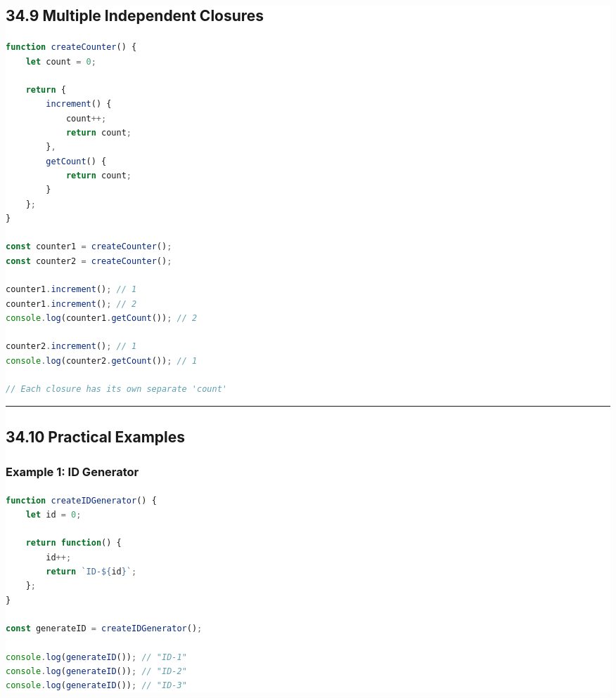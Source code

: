 
## 34.9 Multiple Independent Closures

```javascript
function createCounter() {
    let count = 0;
    
    return {
        increment() {
            count++;
            return count;
        },
        getCount() {
            return count;
        }
    };
}

const counter1 = createCounter();
const counter2 = createCounter();

counter1.increment(); // 1
counter1.increment(); // 2
console.log(counter1.getCount()); // 2

counter2.increment(); // 1
console.log(counter2.getCount()); // 1

// Each closure has its own separate 'count'
```

---

## 34.10 Practical Examples

### Example 1: ID Generator

```javascript
function createIDGenerator() {
    let id = 0;
    
    return function() {
        id++;
        return `ID-${id}`;
    };
}

const generateID = createIDGenerator();

console.log(generateID()); // "ID-1"
console.log(generateID()); // "ID-2"
console.log(generateID()); // "ID-3"
```
